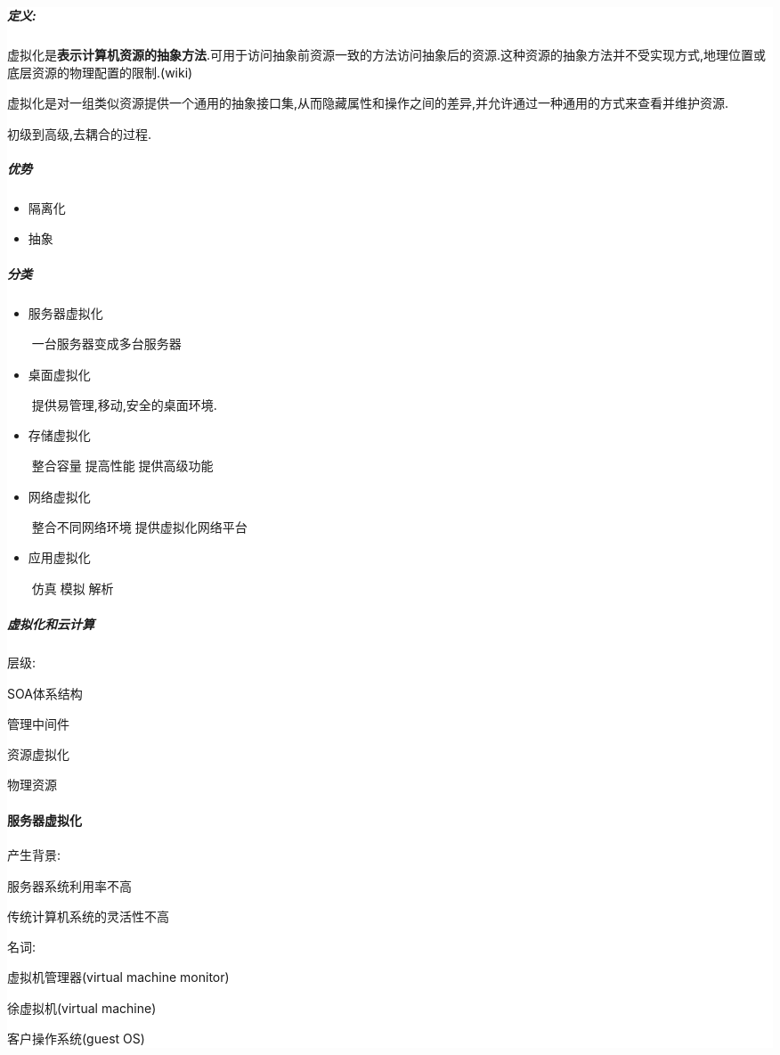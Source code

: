##### 定义:

​ 虚拟化是**表示计算机资源的抽象方法**.可用于访问抽象前资源一致的方法访问抽象后的资源.这种资源的抽象方法并不受实现方式,地理位置或底层资源的物理配置的限制.(wiki)

​ 虚拟化是对一组类似资源提供一个通用的抽象接口集,从而隐藏属性和操作之间的差异,并允许通过一种通用的方式来查看并维护资源.

初级到高级,去耦合的过程.

##### 优势

- 隔离化

- 抽象

##### 分类

- 服务器虚拟化

  ​ 一台服务器变成多台服务器

- 桌面虚拟化

  ​ 提供易管理,移动,安全的桌面环境.

- 存储虚拟化

  ​ 整合容量 提高性能 提供高级功能

- 网络虚拟化

  ​ 整合不同网络环境 提供虚拟化网络平台

- 应用虚拟化

  ​ 仿真 模拟 解析

##### 虚拟化和云计算

层级:

SOA体系结构

管理中间件

资源虚拟化

物理资源

#### 服务器虚拟化

产生背景:

服务器系统利用率不高

传统计算机系统的灵活性不高

名词:

虚拟机管理器(virtual machine monitor)

徐虚拟机(virtual machine)

客户操作系统(guest OS)
